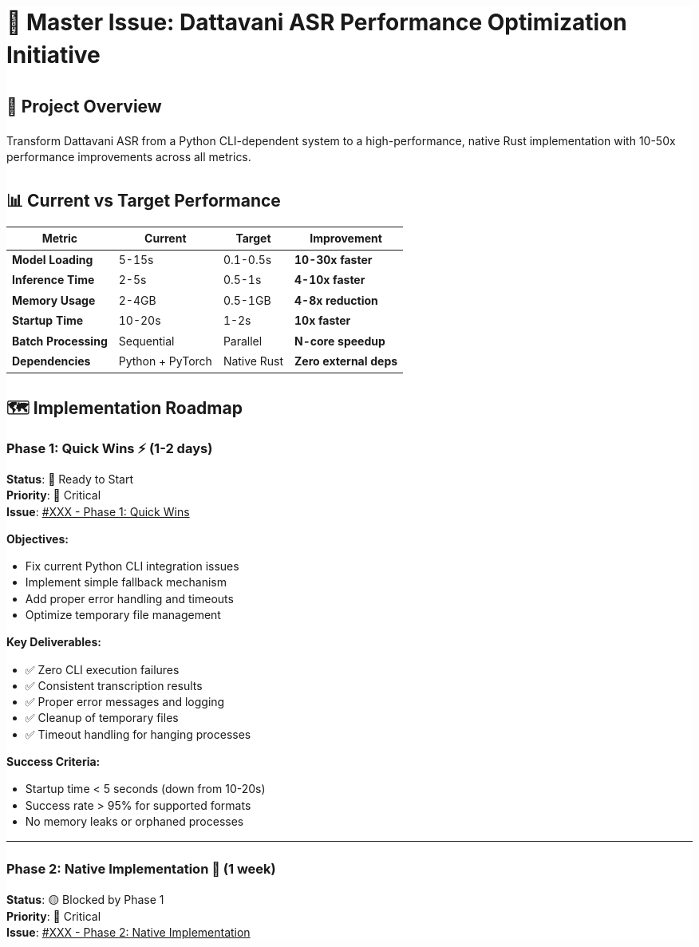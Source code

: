 # 🚀 Master Issue: Dattavani ASR Performance Optimization Initiative

## 🎯 **Project Overview**
Transform Dattavani ASR from a Python CLI-dependent system to a high-performance, native Rust implementation with 10-50x performance improvements across all metrics.

## 📊 **Current vs Target Performance**

| Metric | Current | Target | Improvement |
|--------|---------|--------|-------------|
| **Model Loading** | 5-15s | 0.1-0.5s | **10-30x faster** |
| **Inference Time** | 2-5s | 0.5-1s | **4-10x faster** |
| **Memory Usage** | 2-4GB | 0.5-1GB | **4-8x reduction** |
| **Startup Time** | 10-20s | 1-2s | **10x faster** |
| **Batch Processing** | Sequential | Parallel | **N-core speedup** |
| **Dependencies** | Python + PyTorch | Native Rust | **Zero external deps** |

## 🗺️ **Implementation Roadmap**

### **Phase 1: Quick Wins** ⚡ (1-2 days)
**Status**: 🔄 Ready to Start  
**Priority**: 🔴 Critical  
**Issue**: [#XXX - Phase 1: Quick Wins](./phase-1-quick-wins.md)

**Objectives:**
- Fix current Python CLI integration issues
- Implement simple fallback mechanism  
- Add proper error handling and timeouts
- Optimize temporary file management

**Key Deliverables:**
- ✅ Zero CLI execution failures
- ✅ Consistent transcription results
- ✅ Proper error messages and logging
- ✅ Cleanup of temporary files
- ✅ Timeout handling for hanging processes

**Success Criteria:**
- Startup time < 5 seconds (down from 10-20s)
- Success rate > 95% for supported formats
- No memory leaks or orphaned processes

---

### **Phase 2: Native Implementation** 🦀 (1 week)
**Status**: 🟡 Blocked by Phase 1  
**Priority**: 🔴 Critical  
**Issue**: [#XXX - Phase 2: Native Implementation](./phase-2-native-implementation.md)

